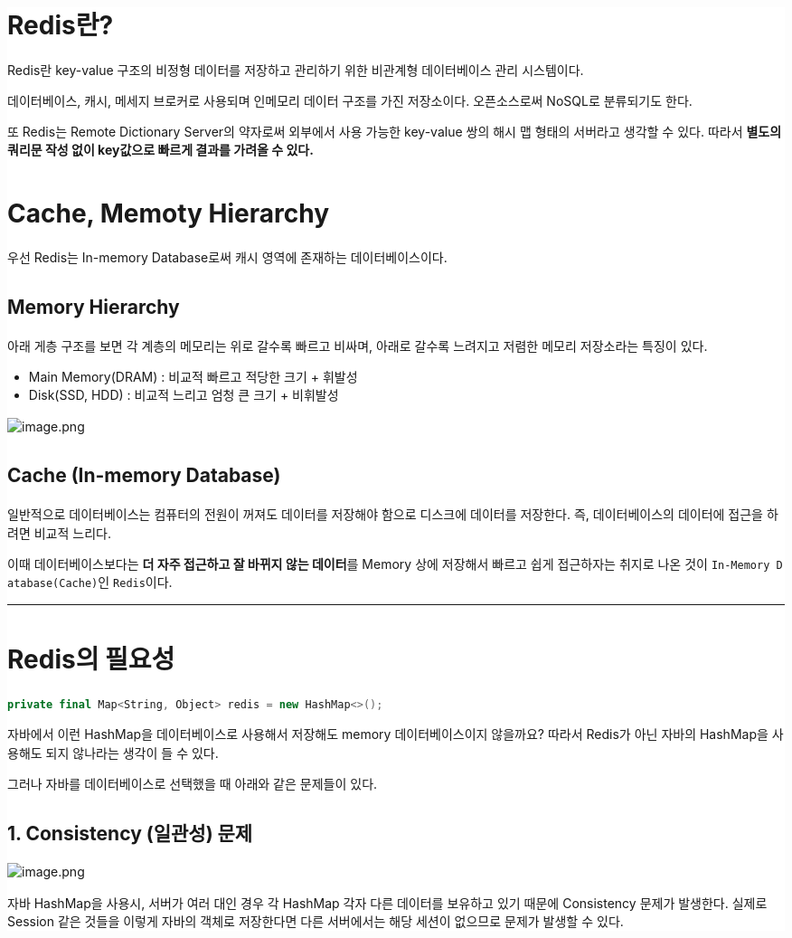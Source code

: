 # Redis란?

Redis란 key-value 구조의 비정형 데이터를 저장하고 관리하기 위한 비관계형 데이터베이스 관리 시스템이다.

데이터베이스, 캐시, 메세지 브로커로 사용되며 인메모리 데이터 구조를 가진 저장소이다.
오픈소스로써 NoSQL로 분류되기도 한다.

또 Redis는 Remote Dictionary Server의 약자로써 외부에서 사용 가능한 key-value 쌍의 해시 맵 형태의 서버라고 생각할 수 있다.
따라서 **별도의 쿼리문 작성 없이 key값으로 빠르게 결과를 가려올 수 있다.**

# Cache, Memoty Hierarchy

우선 Redis는 In-memory Database로써 캐시 영역에 존재하는 데이터베이스이다.

## Memory Hierarchy

아래 게층 구조를 보면 각 계층의 메모리는 위로 갈수록 빠르고 비싸며, 아래로 갈수록 느려지고 저렴한 메모리 저장소라는 특징이 있다.

- Main Memory(DRAM) : 비교적 빠르고 적당한 크기 + 휘발성
- Disk(SSD, HDD) : 비교적 느리고 엄청 큰 크기 + 비휘발성

![image.png](Redis%20%E1%84%82%E1%85%A2%E1%84%87%E1%85%AE%E1%84%80%E1%85%AE%E1%84%8C%E1%85%A9%2023f81d8a13f0801e8222c5d438b1c9ae/image.png)

## Cache (In-memory Database)

일반적으로 데이터베이스는 컴퓨터의 전원이 꺼져도 데이터를 저장해야 함으로 디스크에 데이터를 저장한다.
즉, 데이터베이스의 데이터에 접근을 하려면 비교적 느리다.

이때 데이터베이스보다는 **더 자주 접근하고 잘 바뀌지 않는 데이터**를 Memory 상에 저장해서 빠르고 쉽게 접근하자는 취지로 나온 것이 `In-Memory Database(Cache)`인 `Redis`이다.

---

# Redis의 필요성

```cpp
private final Map<String, Object> redis = new HashMap<>();
```

자바에서 이런 HashMap을 데이터베이스로 사용해서 저장해도 memory 데이터베이스이지 않을까요?
따라서 Redis가 아닌 자바의 HashMap을 사용해도 되지 않나라는 생각이 들 수 있다.

그러나 자바를 데이터베이스로 선택했을 때 아래와 같은 문제들이 있다.

## 1. Consistency (일관성) 문제

![image.png](Redis%20%E1%84%82%E1%85%A2%E1%84%87%E1%85%AE%E1%84%80%E1%85%AE%E1%84%8C%E1%85%A9%2023f81d8a13f0801e8222c5d438b1c9ae/image%201.png)

자바 HashMap을 사용시, 서버가 여러 대인 경우 각 HashMap 각자 다른 데이터를 보유하고 있기 때문에 Consistency 문제가 발생한다.
실제로 Session 같은 것들을 이렇게 자바의 객체로 저장한다면 다른 서버에서는 해당 세션이 없으므로 문제가 발생할 수 있다.
